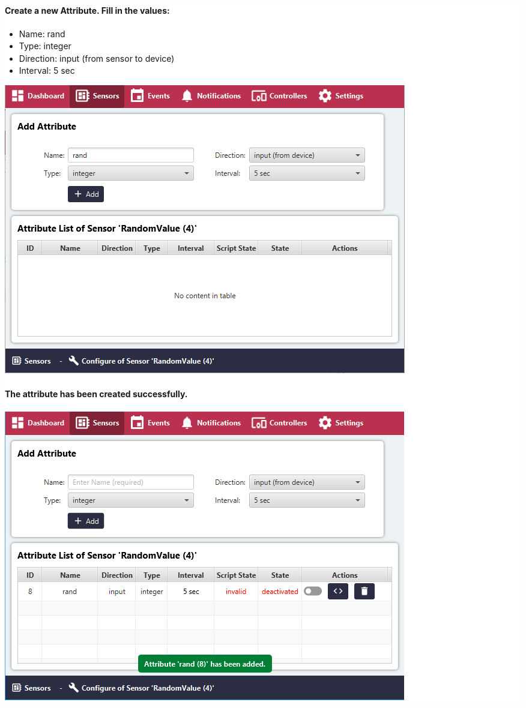 #### Create a new Attribute. Fill in the values:
- Name: rand
- Type: integer
- Direction: input (from sensor to device)
- Interval: 5 sec

![Screenshot](images/generated-numbers-temperature-tutorial-6.png)

#### The attribute has been created successfully.

![Screenshot](images/generated-numbers-temperature-tutorial-7.png)
